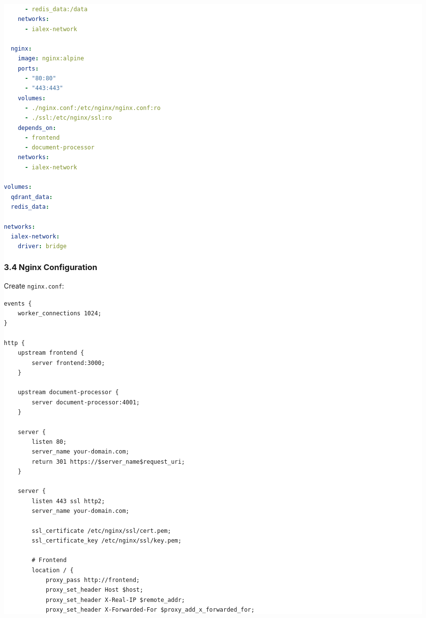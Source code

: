 ```yaml
      - redis_data:/data
    networks:
      - ialex-network

  nginx:
    image: nginx:alpine
    ports:
      - "80:80"
      - "443:443"
    volumes:
      - ./nginx.conf:/etc/nginx/nginx.conf:ro
      - ./ssl:/etc/nginx/ssl:ro
    depends_on:
      - frontend
      - document-processor
    networks:
      - ialex-network

volumes:
  qdrant_data:
  redis_data:

networks:
  ialex-network:
    driver: bridge
```

### 3.4 Nginx Configuration

Create `nginx.conf`:

```nginx
events {
    worker_connections 1024;
}

http {
    upstream frontend {
        server frontend:3000;
    }

    upstream document-processor {
        server document-processor:4001;
    }

    server {
        listen 80;
        server_name your-domain.com;
        return 301 https://$server_name$request_uri;
    }

    server {
        listen 443 ssl http2;
        server_name your-domain.com;

        ssl_certificate /etc/nginx/ssl/cert.pem;
        ssl_certificate_key /etc/nginx/ssl/key.pem;

        # Frontend
        location / {
            proxy_pass http://frontend;
            proxy_set_header Host $host;
            proxy_set_header X-Real-IP $remote_addr;
            proxy_set_header X-Forwarded-For $proxy_add_x_forwarded_for;
```